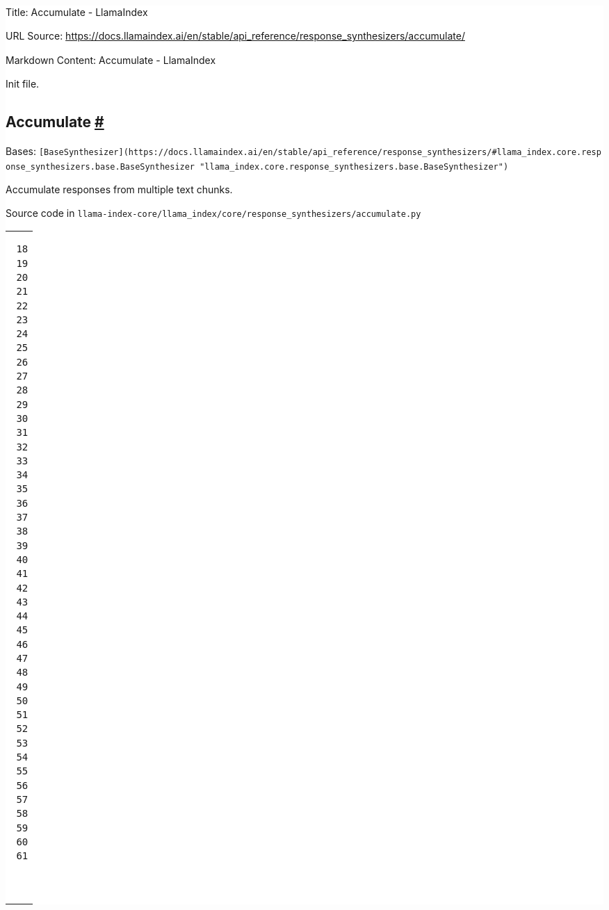 Title: Accumulate - LlamaIndex

URL Source: https://docs.llamaindex.ai/en/stable/api_reference/response_synthesizers/accumulate/

Markdown Content:
Accumulate - LlamaIndex


Init file.

Accumulate [#](https://docs.llamaindex.ai/en/stable/api_reference/response_synthesizers/accumulate/#llama_index.core.response_synthesizers.Accumulate "Permanent link")
-----------------------------------------------------------------------------------------------------------------------------------------------------------------------

Bases: `[BaseSynthesizer](https://docs.llamaindex.ai/en/stable/api_reference/response_synthesizers/#llama_index.core.response_synthesizers.base.BaseSynthesizer "llama_index.core.response_synthesizers.base.BaseSynthesizer")`

Accumulate responses from multiple text chunks.

Source code in `llama-index-core/llama_index/core/response_synthesizers/accumulate.py`

<table class="highlighttable"><tbody><tr><td class="linenos"><div class="linenodiv"><pre><span></span><span class="normal"> 18</span>
<span class="normal"> 19</span>
<span class="normal"> 20</span>
<span class="normal"> 21</span>
<span class="normal"> 22</span>
<span class="normal"> 23</span>
<span class="normal"> 24</span>
<span class="normal"> 25</span>
<span class="normal"> 26</span>
<span class="normal"> 27</span>
<span class="normal"> 28</span>
<span class="normal"> 29</span>
<span class="normal"> 30</span>
<span class="normal"> 31</span>
<span class="normal"> 32</span>
<span class="normal"> 33</span>
<span class="normal"> 34</span>
<span class="normal"> 35</span>
<span class="normal"> 36</span>
<span class="normal"> 37</span>
<span class="normal"> 38</span>
<span class="normal"> 39</span>
<span class="normal"> 40</span>
<span class="normal"> 41</span>
<span class="normal"> 42</span>
<span class="normal"> 43</span>
<span class="normal"> 44</span>
<span class="normal"> 45</span>
<span class="normal"> 46</span>
<span class="normal"> 47</span>
<span class="normal"> 48</span>
<span class="normal"> 49</span>
<span class="normal"> 50</span>
<span class="normal"> 51</span>
<span class="normal"> 52</span>
<span class="normal"> 53</span>
<span class="normal"> 54</span>
<span class="normal"> 55</span>
<span class="normal"> 56</span>
<span class="normal"> 57</span>
<span class="normal"> 58</span>
<span class="normal"> 59</span>
<span class="normal"> 60</span>
<span class="normal"> 61</span>